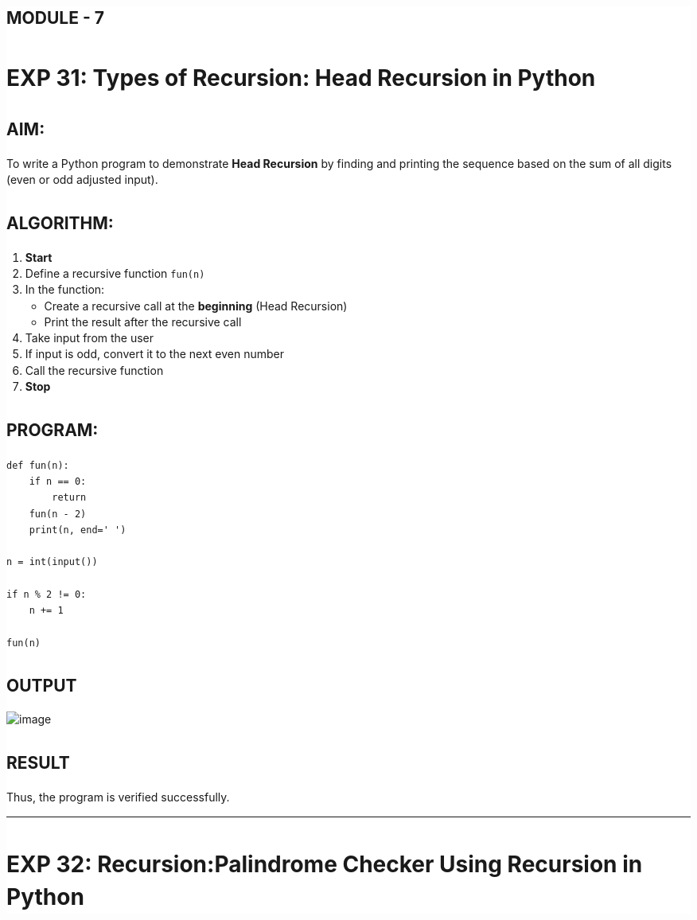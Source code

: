 ## MODULE - 7
# EXP 31: Types of Recursion: Head Recursion in Python

##  AIM:
To write a Python program to demonstrate **Head Recursion** by finding and printing the sequence based on the sum of all digits (even or odd adjusted input).

##  ALGORITHM:

1. **Start**
2. Define a recursive function `fun(n)`
3. In the function:
   - Create a recursive call at the **beginning** (Head Recursion)
   - Print the result after the recursive call
4. Take input from the user
5. If input is odd, convert it to the next even number
6. Call the recursive function
7. **Stop**

##  PROGRAM:

```
def fun(n):
    if n == 0:
        return
    fun(n - 2)        
    print(n, end=' ') 

n = int(input())

if n % 2 != 0:
    n += 1

fun(n)
```

## OUTPUT
![image](https://github.com/user-attachments/assets/231d80e5-e0f1-4799-8de5-fceff2d9be43)

## RESULT
Thus, the program is verified successfully.

---

# EXP 32: Recursion:Palindrome Checker Using Recursion in Python
